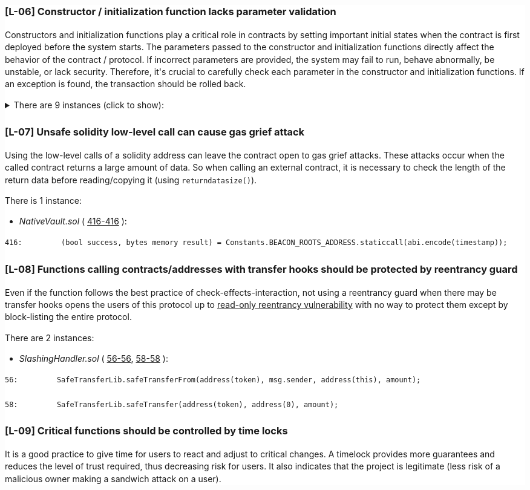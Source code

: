 ### [L-06] Constructor / initialization function lacks parameter validation

Constructors and initialization functions play a critical role in contracts by setting important initial states when the contract is first deployed before the system starts. The parameters passed to the constructor and initialization functions directly affect the behavior of the contract / protocol. If incorrect parameters are provided, the system may fail to run, behave abnormally, be unstable, or lack security. Therefore, it's crucial to carefully check each parameter in the constructor and initialization functions. If an exception is found, the transaction should be rolled back.

<details><summary>There are 9 instances (click to show):</summary></details>

### [L-07] Unsafe solidity low-level call can cause gas grief attack

Using the low-level calls of a solidity address can leave the contract open to gas grief attacks. These attacks occur when the called contract returns a large amount of data.
So when calling an external contract, it is necessary to check the length of the return data before reading/copying it (using `returndatasize()`).

There is 1 instance:

- *NativeVault.sol* ( [416-416](https://github.com/code-423n4/2024-07-karak/blob/f5e52fdcb4c20c4318d532a9f08f7876e9afb321/src/NativeVault.sol#L416-L416) ):

```solidity
416:         (bool success, bytes memory result) = Constants.BEACON_ROOTS_ADDRESS.staticcall(abi.encode(timestamp));
```

### [L-08] Functions calling contracts/addresses with transfer hooks should be protected by reentrancy guard

Even if the function follows the best practice of check-effects-interaction, not using a reentrancy guard when there may be transfer hooks opens the users of this protocol up to [read-only reentrancy vulnerability](https://chainsecurity.com/curve-lp-oracle-manipulation-post-mortem/) with no way to protect them except by block-listing the entire protocol.

There are 2 instances:

- *SlashingHandler.sol* ( [56-56](https://github.com/code-423n4/2024-07-karak/blob/f5e52fdcb4c20c4318d532a9f08f7876e9afb321/src/SlashingHandler.sol#L56-L56), [58-58](https://github.com/code-423n4/2024-07-karak/blob/f5e52fdcb4c20c4318d532a9f08f7876e9afb321/src/SlashingHandler.sol#L58-L58) ):

```solidity
56:         SafeTransferLib.safeTransferFrom(address(token), msg.sender, address(this), amount);

58:         SafeTransferLib.safeTransfer(address(token), address(0), amount);
```

### [L-09] Critical functions should be controlled by time locks

It is a good practice to give time for users to react and adjust to critical changes. A timelock provides more guarantees and reduces the level of trust required, thus decreasing risk for users. It also indicates that the project is legitimate (less risk of a malicious owner making a sandwich attack on a user).
